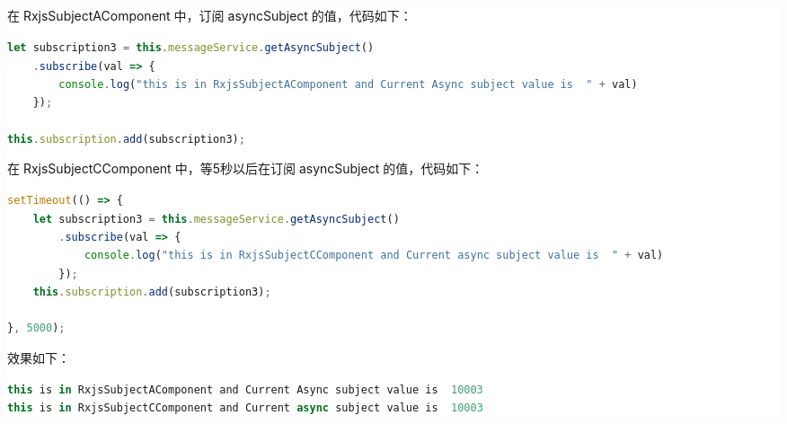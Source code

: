 在 RxjsSubjectAComponent 中，订阅 asyncSubject 的值，代码如下：

```javascript
let subscription3 = this.messageService.getAsyncSubject()
    .subscribe(val => {
        console.log("this is in RxjsSubjectAComponent and Current Async subject value is  " + val)
    });

this.subscription.add(subscription3);
```

在 RxjsSubjectCComponent 中，等5秒以后在订阅 asyncSubject 的值，代码如下：

```javascript
setTimeout(() => {
    let subscription3 = this.messageService.getAsyncSubject()
        .subscribe(val => {
            console.log("this is in RxjsSubjectCComponent and Current async subject value is  " + val)
        });
    this.subscription.add(subscription3);

}, 5000);
```

效果如下：

```javascript
this is in RxjsSubjectAComponent and Current Async subject value is  10003
this is in RxjsSubjectCComponent and Current async subject value is  10003
```

